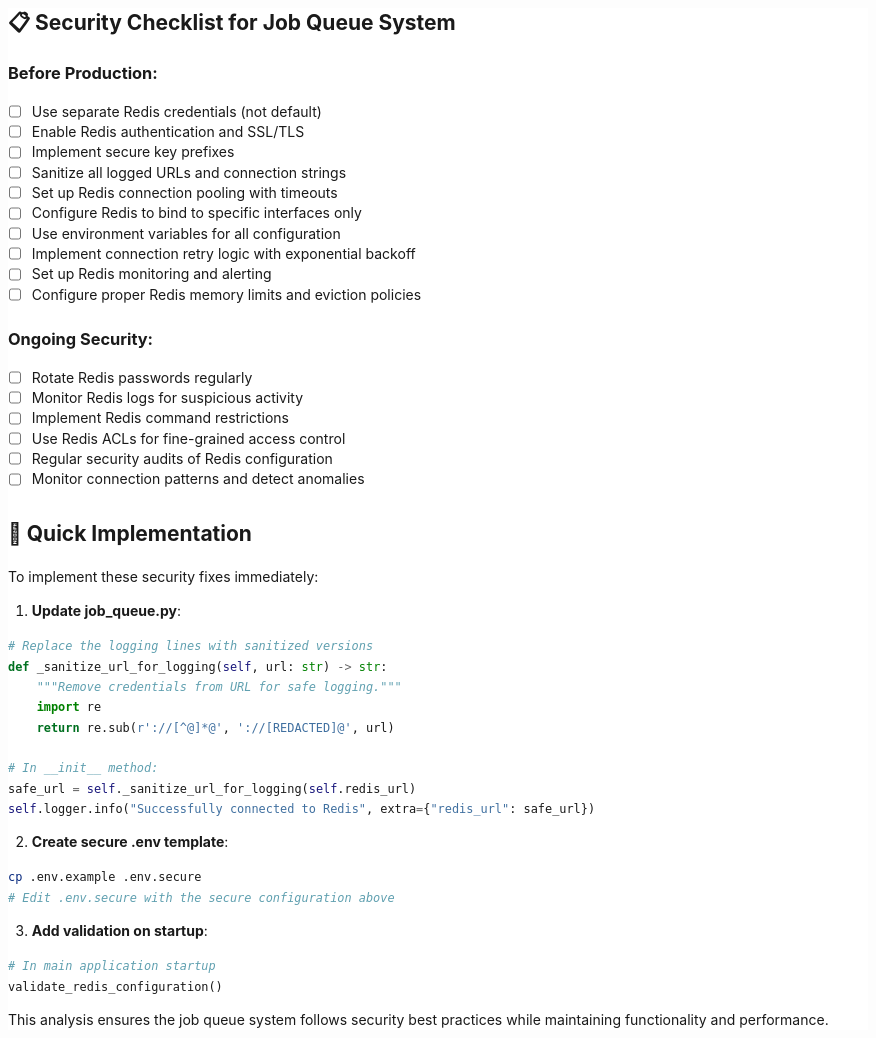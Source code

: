 ## 📋 Security Checklist for Job Queue System

### Before Production:
- [ ] Use separate Redis credentials (not default)
- [ ] Enable Redis authentication and SSL/TLS
- [ ] Implement secure key prefixes
- [ ] Sanitize all logged URLs and connection strings
- [ ] Set up Redis connection pooling with timeouts
- [ ] Configure Redis to bind to specific interfaces only
- [ ] Use environment variables for all configuration
- [ ] Implement connection retry logic with exponential backoff
- [ ] Set up Redis monitoring and alerting
- [ ] Configure proper Redis memory limits and eviction policies

### Ongoing Security:
- [ ] Rotate Redis passwords regularly
- [ ] Monitor Redis logs for suspicious activity
- [ ] Implement Redis command restrictions
- [ ] Use Redis ACLs for fine-grained access control
- [ ] Regular security audits of Redis configuration
- [ ] Monitor connection patterns and detect anomalies

## 🚀 Quick Implementation

To implement these security fixes immediately:

1. **Update job_queue.py**:
```python
# Replace the logging lines with sanitized versions
def _sanitize_url_for_logging(self, url: str) -> str:
    """Remove credentials from URL for safe logging."""
    import re
    return re.sub(r'://[^@]*@', '://[REDACTED]@', url)

# In __init__ method:
safe_url = self._sanitize_url_for_logging(self.redis_url)
self.logger.info("Successfully connected to Redis", extra={"redis_url": safe_url})
```

2. **Create secure .env template**:
```bash
cp .env.example .env.secure
# Edit .env.secure with the secure configuration above
```

3. **Add validation on startup**:
```python
# In main application startup
validate_redis_configuration()
```

This analysis ensures the job queue system follows security best practices while maintaining functionality and performance.